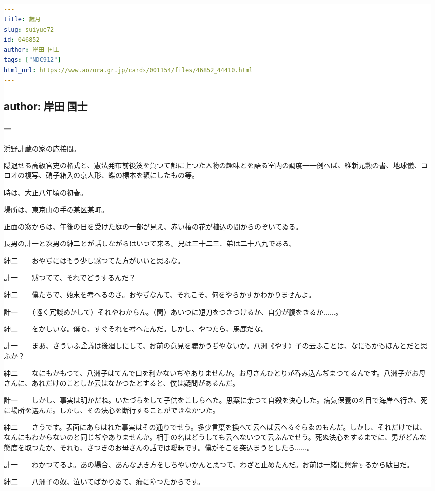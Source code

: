 ```yaml
---
title: 歳月
slug: suiyue72
id: 046852
author: 岸田 国士
tags: ["NDC912"]
html_url: https://www.aozora.gr.jp/cards/001154/files/46852_44410.html
---
```


## author: 岸田 国士

#### 一





浜野計蔵の家の応接間。



隠退せる高級官吏の格式と、憲法発布前後笈を負つて都に上つた人物の趣味とを語る室内の調度――例へば、維新元勲の書、地球儀、コロオの複写、硝子箱入の京人形、蝶の標本を額にしたもの等。



時は、大正八年頃の初春。



場所は、東京山の手の某区某町。

正面の窓からは、午後の日を受けた庭の一部が見え、赤い椿の花が植込の間からのぞいてゐる。



長男の計一と次男の紳二とが話しながらはいつて来る。兄は三十二三、弟は二十八九である。





紳二　　おやぢにはもう少し黙つてた方がいいと思ふな。

計一　　黙つてて、それでどうするんだ？

紳二　　僕たちで、始末を考へるのさ。おやぢなんて、それこそ、何をやらかすかわかりませんよ。

計一　　（軽く冗談めかして）それやわからん。（間）あいつに短刀をつきつけるか、自分が腹をきるか……。

紳二　　をかしいな。僕も、すぐそれを考へたんだ。しかし、やつたら、馬鹿だな。

計一　　まあ、さういふ詮議は後廻しにして、お前の意見を聴かうぢやないか。八洲《やす》子の云ふことは、なにもかもほんとだと思ふか？

紳二　　なにもかもつて、八洲子はてんで口を利かないぢやありませんか。お母さんひとりが呑み込んぢまつてるんです。八洲子がお母さんに、あれだけのことしか云はなかつたとすると、僕は疑問があるんだ。

計一　　しかし、事実は明かだね。いたづらをして子供をこしらへた。思案に余つて自殺を決心した。病気保養の名目で海岸へ行き、死に場所を選んだ。しかし、その決心を断行することができなかつた。

紳二　　さうです。表面にあらはれた事実はその通りでせう。多少言葉を換へて云へば云へるぐらゐのもんだ。しかし、それだけでは、なんにもわからないのと同じぢやありませんか。相手の名はどうしても云へないつて云ふんでせう。死ぬ決心をするまでに、男がどんな態度を取つたか、それも、さつきのお母さんの話では曖昧です。僕がそこを突込まうとしたら……。

計一　　わかつてるよ。あの場合、あんな訊き方をしちやいかんと思つて、わざと止めたんだ。お前は一緒に興奮するから駄目だ。

紳二　　八洲子の奴、泣いてばかりゐて、癪に障つたからです。
